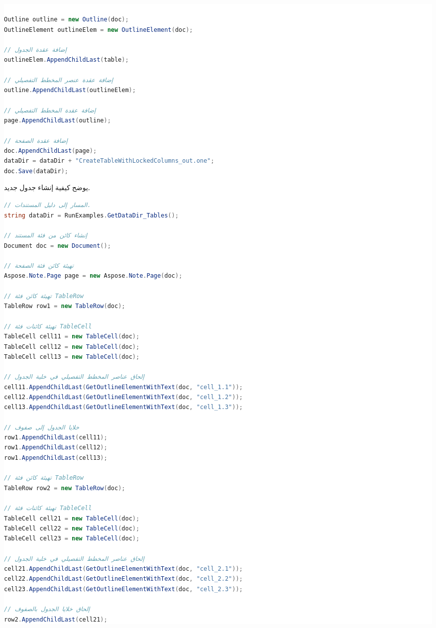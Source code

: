 ```csharp

Outline outline = new Outline(doc);
OutlineElement outlineElem = new OutlineElement(doc);

// إضافة عقدة الجدول
outlineElem.AppendChildLast(table);

// إضافة عقدة عنصر المخطط التفصيلي
outline.AppendChildLast(outlineElem);

// إضافة عقدة المخطط التفصيلي
page.AppendChildLast(outline);

// إضافة عقدة الصفحة
doc.AppendChildLast(page);
dataDir = dataDir + "CreateTableWithLockedColumns_out.one";
doc.Save(dataDir);
```

يوضح كيفية إنشاء جدول جديد.

```csharp
// المسار إلى دليل المستندات.
string dataDir = RunExamples.GetDataDir_Tables();

// إنشاء كائن من فئة المستند
Document doc = new Document();

// تهيئة كائن فئة الصفحة
Aspose.Note.Page page = new Aspose.Note.Page(doc);

// تهيئة كائن فئة TableRow
TableRow row1 = new TableRow(doc);

// تهيئة كائنات فئة TableCell
TableCell cell11 = new TableCell(doc);
TableCell cell12 = new TableCell(doc);
TableCell cell13 = new TableCell(doc);

// إلحاق عناصر المخطط التفصيلي في خلية الجدول
cell11.AppendChildLast(GetOutlineElementWithText(doc, "cell_1.1"));
cell12.AppendChildLast(GetOutlineElementWithText(doc, "cell_1.2"));
cell13.AppendChildLast(GetOutlineElementWithText(doc, "cell_1.3"));

// خلايا الجدول إلى صفوف
row1.AppendChildLast(cell11);
row1.AppendChildLast(cell12);
row1.AppendChildLast(cell13);

// تهيئة كائن فئة TableRow
TableRow row2 = new TableRow(doc);

// تهيئة كائنات فئة TableCell
TableCell cell21 = new TableCell(doc);
TableCell cell22 = new TableCell(doc);
TableCell cell23 = new TableCell(doc);

// إلحاق عناصر المخطط التفصيلي في خلية الجدول
cell21.AppendChildLast(GetOutlineElementWithText(doc, "cell_2.1"));
cell22.AppendChildLast(GetOutlineElementWithText(doc, "cell_2.2"));
cell23.AppendChildLast(GetOutlineElementWithText(doc, "cell_2.3"));

// إلحاق خلايا الجدول بالصفوف
row2.AppendChildLast(cell21);
```